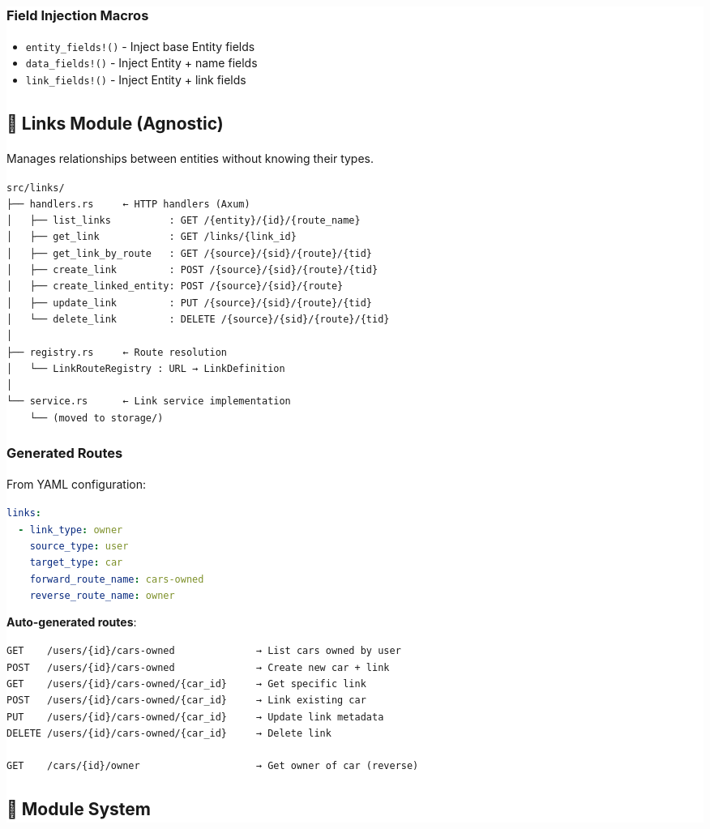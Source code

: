### Field Injection Macros

- `entity_fields!()` - Inject base Entity fields
- `data_fields!()` - Inject Entity + name fields
- `link_fields!()` - Inject Entity + link fields

## 🔗 Links Module (Agnostic)

Manages relationships between entities without knowing their types.

```
src/links/
├── handlers.rs     ← HTTP handlers (Axum)
│   ├── list_links          : GET /{entity}/{id}/{route_name}
│   ├── get_link            : GET /links/{link_id}
│   ├── get_link_by_route   : GET /{source}/{sid}/{route}/{tid}
│   ├── create_link         : POST /{source}/{sid}/{route}/{tid}
│   ├── create_linked_entity: POST /{source}/{sid}/{route}
│   ├── update_link         : PUT /{source}/{sid}/{route}/{tid}
│   └── delete_link         : DELETE /{source}/{sid}/{route}/{tid}
│
├── registry.rs     ← Route resolution
│   └── LinkRouteRegistry : URL → LinkDefinition
│
└── service.rs      ← Link service implementation
    └── (moved to storage/)
```

### Generated Routes

From YAML configuration:
```yaml
links:
  - link_type: owner
    source_type: user
    target_type: car
    forward_route_name: cars-owned
    reverse_route_name: owner
```

**Auto-generated routes**:
```
GET    /users/{id}/cars-owned              → List cars owned by user
POST   /users/{id}/cars-owned              → Create new car + link
GET    /users/{id}/cars-owned/{car_id}     → Get specific link
POST   /users/{id}/cars-owned/{car_id}     → Link existing car
PUT    /users/{id}/cars-owned/{car_id}     → Update link metadata
DELETE /users/{id}/cars-owned/{car_id}     → Delete link

GET    /cars/{id}/owner                    → Get owner of car (reverse)
```

## 🎨 Module System
